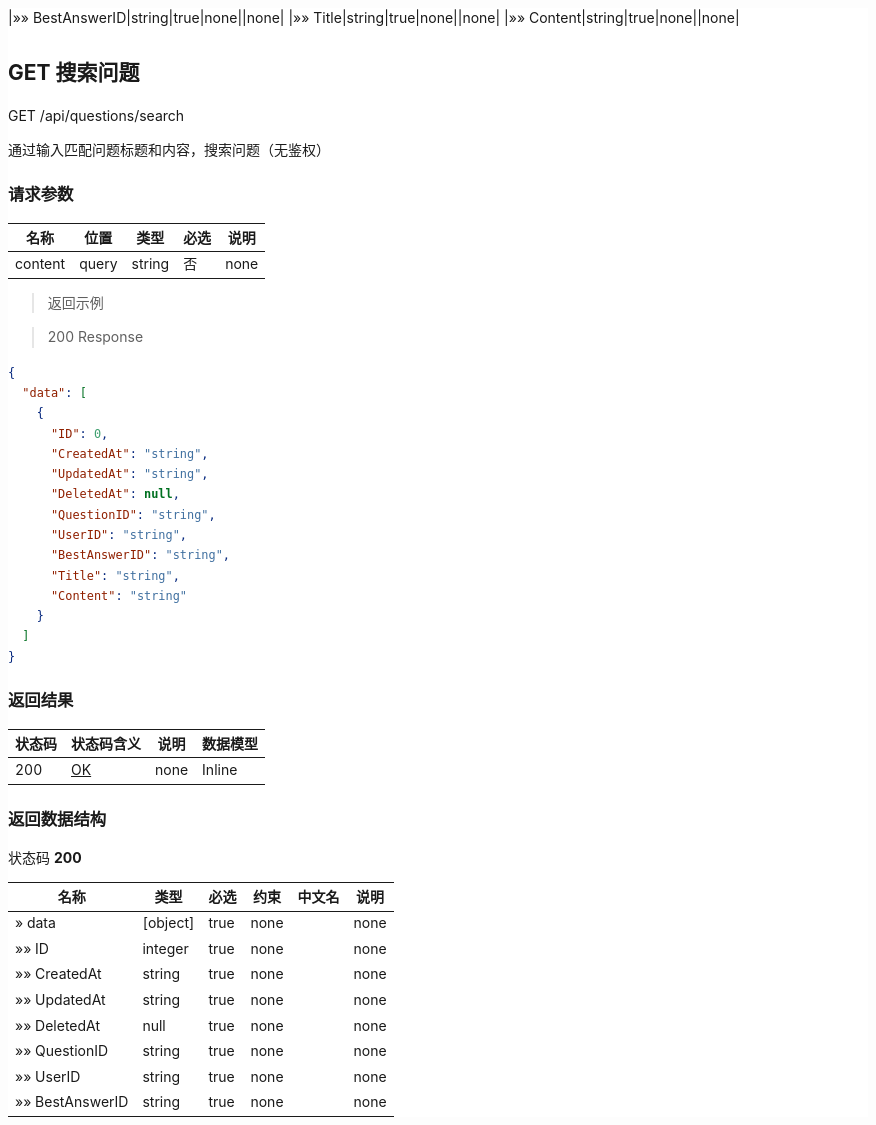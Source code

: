 |»» BestAnswerID|string|true|none||none|
|»» Title|string|true|none||none|
|»» Content|string|true|none||none|

## GET 搜索问题

GET /api/questions/search

通过输入匹配问题标题和内容，搜索问题（无鉴权）

### 请求参数

|名称|位置|类型|必选|说明|
|---|---|---|---|---|
|content|query|string| 否 |none|

> 返回示例

> 200 Response

```json
{
  "data": [
    {
      "ID": 0,
      "CreatedAt": "string",
      "UpdatedAt": "string",
      "DeletedAt": null,
      "QuestionID": "string",
      "UserID": "string",
      "BestAnswerID": "string",
      "Title": "string",
      "Content": "string"
    }
  ]
}
```

### 返回结果

|状态码|状态码含义|说明|数据模型|
|---|---|---|---|
|200|[OK](https://tools.ietf.org/html/rfc7231#section-6.3.1)|none|Inline|

### 返回数据结构

状态码 **200**

|名称|类型|必选|约束|中文名|说明|
|---|---|---|---|---|---|
|» data|[object]|true|none||none|
|»» ID|integer|true|none||none|
|»» CreatedAt|string|true|none||none|
|»» UpdatedAt|string|true|none||none|
|»» DeletedAt|null|true|none||none|
|»» QuestionID|string|true|none||none|
|»» UserID|string|true|none||none|
|»» BestAnswerID|string|true|none||none|